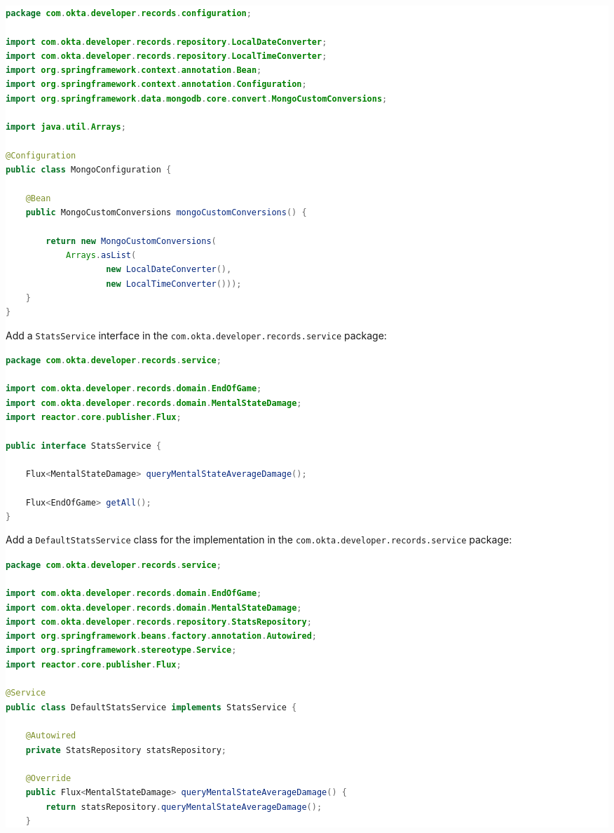 ```java
package com.okta.developer.records.configuration;

import com.okta.developer.records.repository.LocalDateConverter;
import com.okta.developer.records.repository.LocalTimeConverter;
import org.springframework.context.annotation.Bean;
import org.springframework.context.annotation.Configuration;
import org.springframework.data.mongodb.core.convert.MongoCustomConversions;

import java.util.Arrays;

@Configuration
public class MongoConfiguration {

    @Bean
    public MongoCustomConversions mongoCustomConversions() {

        return new MongoCustomConversions(
            Arrays.asList(
                    new LocalDateConverter(),
                    new LocalTimeConverter()));
    }
}
```

Add a `StatsService` interface in the `com.okta.developer.records.service` package:

```java
package com.okta.developer.records.service;

import com.okta.developer.records.domain.EndOfGame;
import com.okta.developer.records.domain.MentalStateDamage;
import reactor.core.publisher.Flux;

public interface StatsService {

    Flux<MentalStateDamage> queryMentalStateAverageDamage();

    Flux<EndOfGame> getAll();
}
```

Add a `DefaultStatsService` class for the implementation in the `com.okta.developer.records.service` package:

```java
package com.okta.developer.records.service;

import com.okta.developer.records.domain.EndOfGame;
import com.okta.developer.records.domain.MentalStateDamage;
import com.okta.developer.records.repository.StatsRepository;
import org.springframework.beans.factory.annotation.Autowired;
import org.springframework.stereotype.Service;
import reactor.core.publisher.Flux;

@Service
public class DefaultStatsService implements StatsService {

    @Autowired
    private StatsRepository statsRepository;

    @Override
    public Flux<MentalStateDamage> queryMentalStateAverageDamage() {
        return statsRepository.queryMentalStateAverageDamage();
    }

```